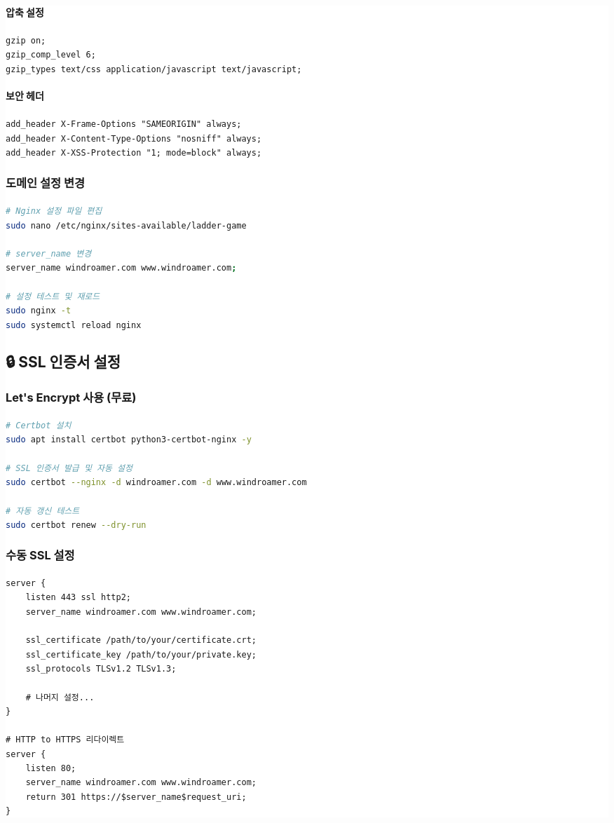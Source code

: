 #### 압축 설정
```nginx
gzip on;
gzip_comp_level 6;
gzip_types text/css application/javascript text/javascript;
```

#### 보안 헤더
```nginx
add_header X-Frame-Options "SAMEORIGIN" always;
add_header X-Content-Type-Options "nosniff" always;
add_header X-XSS-Protection "1; mode=block" always;
```

### 도메인 설정 변경
```bash
# Nginx 설정 파일 편집
sudo nano /etc/nginx/sites-available/ladder-game

# server_name 변경
server_name windroamer.com www.windroamer.com;

# 설정 테스트 및 재로드
sudo nginx -t
sudo systemctl reload nginx
```

## 🔒 SSL 인증서 설정

### Let's Encrypt 사용 (무료)
```bash
# Certbot 설치
sudo apt install certbot python3-certbot-nginx -y

# SSL 인증서 발급 및 자동 설정
sudo certbot --nginx -d windroamer.com -d www.windroamer.com

# 자동 갱신 테스트
sudo certbot renew --dry-run
```

### 수동 SSL 설정
```nginx
server {
    listen 443 ssl http2;
    server_name windroamer.com www.windroamer.com;
    
    ssl_certificate /path/to/your/certificate.crt;
    ssl_certificate_key /path/to/your/private.key;
    ssl_protocols TLSv1.2 TLSv1.3;
    
    # 나머지 설정...
}

# HTTP to HTTPS 리다이렉트
server {
    listen 80;
    server_name windroamer.com www.windroamer.com;
    return 301 https://$server_name$request_uri;
}
```
